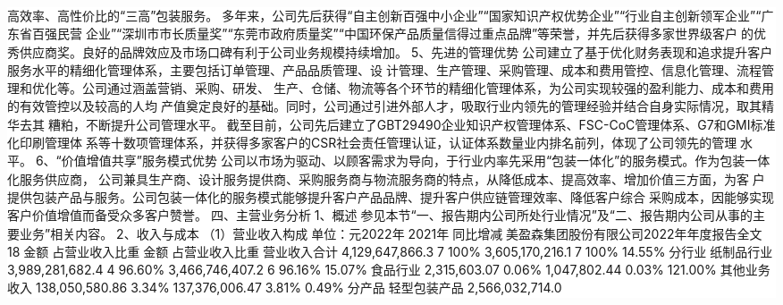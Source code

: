 高效率、高性价比的“三高”包装服务。
多年来，公司先后获得“自主创新百强中小企业”“国家知识产权优势企业”“行业自主创新领军企业”“广东省百强民营
企业”“深圳市市长质量奖”“东莞市政府质量奖”“中国环保产品质量信得过重点品牌”等荣誉，并先后获得多家世界级客户
的优秀供应商奖。良好的品牌效应及市场口碑有利于公司业务规模持续增加。
5、先进的管理优势
公司建立了基于优化财务表现和追求提升客户服务水平的精细化管理体系，主要包括订单管理、产品品质管理、设
计管理、生产管理、采购管理、成本和费用管控、信息化管理、流程管理和优化等。公司通过涵盖营销、采购、研发、
生产、仓储、物流等各个环节的精细化管理体系，为公司实现较强的盈利能力、成本和费用的有效管控以及较高的人均
产值奠定良好的基础。同时，公司通过引进外部人才，吸取行业内领先的管理经验并结合自身实际情况，取其精华去其
糟粕，不断提升公司管理水平。
截至目前，公司先后建立了GBT29490企业知识产权管理体系、FSC-CoC管理体系、G7和GMI标准化印刷管理体
系等十数项管理体系，并获得多家客户的CSR社会责任管理认证，认证体系数量业内排名前列，体现了公司领先的管理
水平。
6、“价值增值共享”服务模式优势
公司以市场为驱动、以顾客需求为导向，于行业内率先采用“包装一体化”的服务模式。作为包装一体化服务供应商，
公司兼具生产商、设计服务提供商、采购服务商与物流服务商的特点，从降低成本、提高效率、增加价值三方面，为客
户提供包装产品与服务。公司包装一体化的服务模式能够提升客户产品品牌、提升客户供应链管理效率、降低客户综合
采购成本，因能够实现客户价值增值而备受众多客户赞誉。
四、主营业务分析
1、概述
参见本节“一、报告期内公司所处行业情况”及“二、报告期内公司从事的主要业务”相关内容。
2、收入与成本
（1）营业收入构成
单位：元2022年
2021年
同比增减
美盈森集团股份有限公司2022年年度报告全文
18
金额
占营业收入比重
金额
占营业收入比重
营业收入合计
4,129,647,866.3
7
100%
3,605,170,216.1
7
100%
14.55%
分行业
纸制品行业
3,989,281,682.4
4
96.60%
3,466,746,407.2
6
96.16%
15.07%
食品行业
2,315,603.07
0.06%
1,047,802.44
0.03%
121.00%
其他业务收入
138,050,580.86
3.34%
137,376,006.47
3.81%
0.49%
分产品
轻型包装产品
2,566,032,714.0